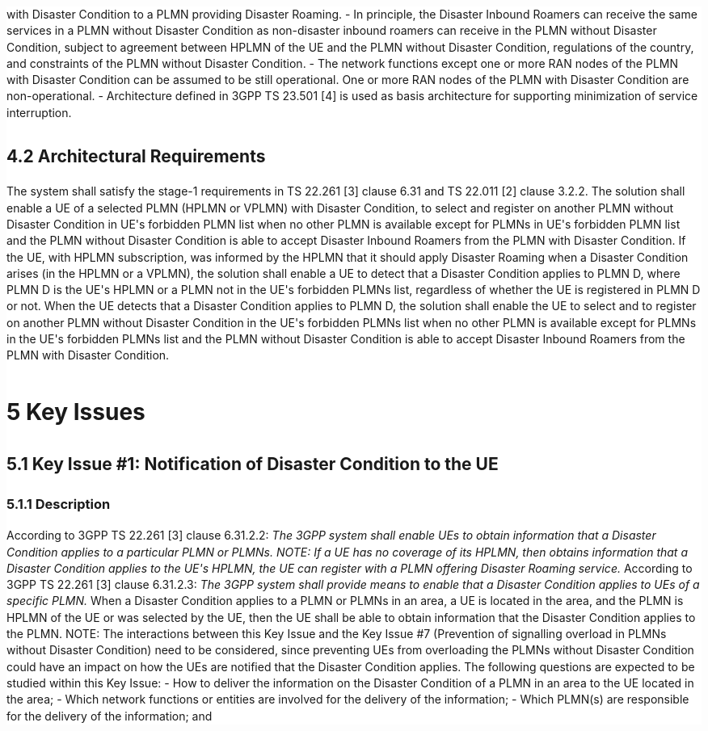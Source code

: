 with Disaster Condition to a PLMN providing Disaster Roaming.
\- In principle, the Disaster Inbound Roamers can receive the same services in
a PLMN without Disaster Condition as non-disaster inbound roamers can receive
in the PLMN without Disaster Condition, subject to agreement between HPLMN of
the UE and the PLMN without Disaster Condition, regulations of the country,
and constraints of the PLMN without Disaster Condition.
\- The network functions except one or more RAN nodes of the PLMN with
Disaster Condition can be assumed to be still operational. One or more RAN
nodes of the PLMN with Disaster Condition are non-operational.
\- Architecture defined in 3GPP TS 23.501 [4] is used as basis architecture
for supporting minimization of service interruption.
## 4.2 Architectural Requirements
The system shall satisfy the stage-1 requirements in TS 22.261 [3] clause 6.31
and TS 22.011 [2] clause 3.2.2.
The solution shall enable a UE of a selected PLMN (HPLMN or VPLMN) with
Disaster Condition, to select and register on another PLMN without Disaster
Condition in UE\'s forbidden PLMN list when no other PLMN is available except
for PLMNs in UE\'s forbidden PLMN list and the PLMN without Disaster Condition
is able to accept Disaster Inbound Roamers from the PLMN with Disaster
Condition.
If the UE, with HPLMN subscription, was informed by the HPLMN that it should
apply Disaster Roaming when a Disaster Condition arises (in the HPLMN or a
VPLMN), the solution shall enable a UE to detect that a Disaster Condition
applies to PLMN D, where PLMN D is the UE\'s HPLMN or a PLMN not in the UE\'s
forbidden PLMNs list, regardless of whether the UE is registered in PLMN D or
not. When the UE detects that a Disaster Condition applies to PLMN D, the
solution shall enable the UE to select and to register on another PLMN without
Disaster Condition in the UE\'s forbidden PLMNs list when no other PLMN is
available except for PLMNs in the UE\'s forbidden PLMNs list and the PLMN
without Disaster Condition is able to accept Disaster Inbound Roamers from the
PLMN with Disaster Condition.
# 5 Key Issues
## 5.1 Key Issue #1: Notification of Disaster Condition to the UE
### 5.1.1 Description
According to 3GPP TS 22.261 [3] clause 6.31.2.2:
_The 3GPP system shall enable UEs to obtain information that a Disaster
Condition applies to a particular PLMN or PLMNs._
_NOTE: If a UE has no coverage of its HPLMN, then obtains information that a
Disaster Condition applies to the UE\'s HPLMN, the UE can register with a PLMN
offering Disaster Roaming service._
According to 3GPP TS 22.261 [3] clause 6.31.2.3:
_The 3GPP system shall provide means to enable that a Disaster Condition
applies to UEs of a specific PLMN._
When a Disaster Condition applies to a PLMN or PLMNs in an area, a UE is
located in the area, and the PLMN is HPLMN of the UE or was selected by the
UE, then the UE shall be able to obtain information that the Disaster
Condition applies to the PLMN.
NOTE: The interactions between this Key Issue and the Key Issue #7 (Prevention
of signalling overload in PLMNs without Disaster Condition) need to be
considered, since preventing UEs from overloading the PLMNs without Disaster
Condition could have an impact on how the UEs are notified that the Disaster
Condition applies.
The following questions are expected to be studied within this Key Issue:
\- How to deliver the information on the Disaster Condition of a PLMN in an
area to the UE located in the area;
\- Which network functions or entities are involved for the delivery of the
information;
\- Which PLMN(s) are responsible for the delivery of the information; and